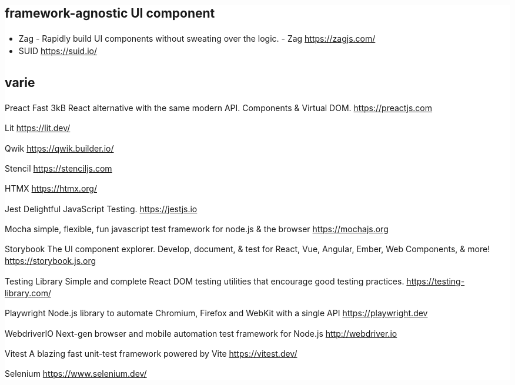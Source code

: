 
## framework-agnostic UI component

* Zag - Rapidly build UI components without sweating over the logic. - Zag <https://zagjs.com/>
* SUID <https://suid.io/>


## varie


Preact
Fast 3kB React alternative with the same modern API. Components & Virtual DOM.
<https://preactjs.com>

Lit
https://lit.dev/

Qwik
https://qwik.builder.io/

Stencil
https://stenciljs.com

HTMX
https://htmx.org/

Jest
Delightful JavaScript Testing.
https://jestjs.io

Mocha
️simple, flexible, fun javascript test framework for node.js & the browser
https://mochajs.org

Storybook
The UI component explorer. Develop, document, & test for React, Vue, Angular, Ember, Web Components, & more!
https://storybook.js.org

Testing Library
Simple and complete React DOM testing utilities that encourage good testing practices.
https://testing-library.com/

Playwright
Node.js library to automate Chromium, Firefox and WebKit with a single API
https://playwright.dev

WebdriverIO
Next-gen browser and mobile automation test framework for Node.js
http://webdriver.io

Vitest
A blazing fast unit-test framework powered by Vite
https://vitest.dev/

Selenium
https://www.selenium.dev/
